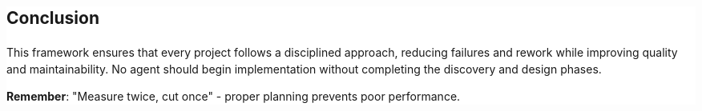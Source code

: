 ## Conclusion
This framework ensures that every project follows a disciplined approach, reducing failures and rework while improving quality and maintainability. No agent should begin implementation without completing the discovery and design phases.

**Remember**: "Measure twice, cut once" - proper planning prevents poor performance.